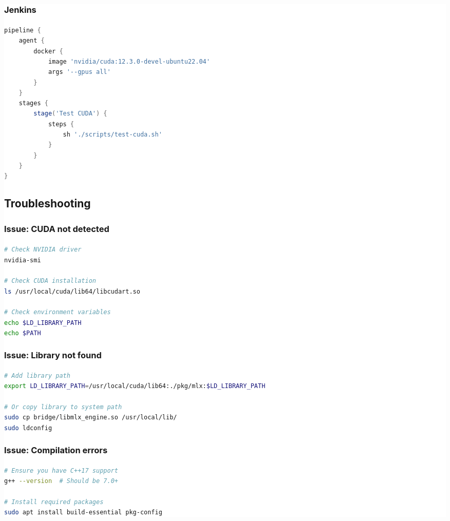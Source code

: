 ### Jenkins
```groovy
pipeline {
    agent {
        docker {
            image 'nvidia/cuda:12.3.0-devel-ubuntu22.04'
            args '--gpus all'
        }
    }
    stages {
        stage('Test CUDA') {
            steps {
                sh './scripts/test-cuda.sh'
            }
        }
    }
}
```

## Troubleshooting

### Issue: CUDA not detected
```bash
# Check NVIDIA driver
nvidia-smi

# Check CUDA installation
ls /usr/local/cuda/lib64/libcudart.so

# Check environment variables
echo $LD_LIBRARY_PATH
echo $PATH
```

### Issue: Library not found
```bash
# Add library path
export LD_LIBRARY_PATH=/usr/local/cuda/lib64:./pkg/mlx:$LD_LIBRARY_PATH

# Or copy library to system path
sudo cp bridge/libmlx_engine.so /usr/local/lib/
sudo ldconfig
```

### Issue: Compilation errors
```bash
# Ensure you have C++17 support
g++ --version  # Should be 7.0+

# Install required packages
sudo apt install build-essential pkg-config
```
